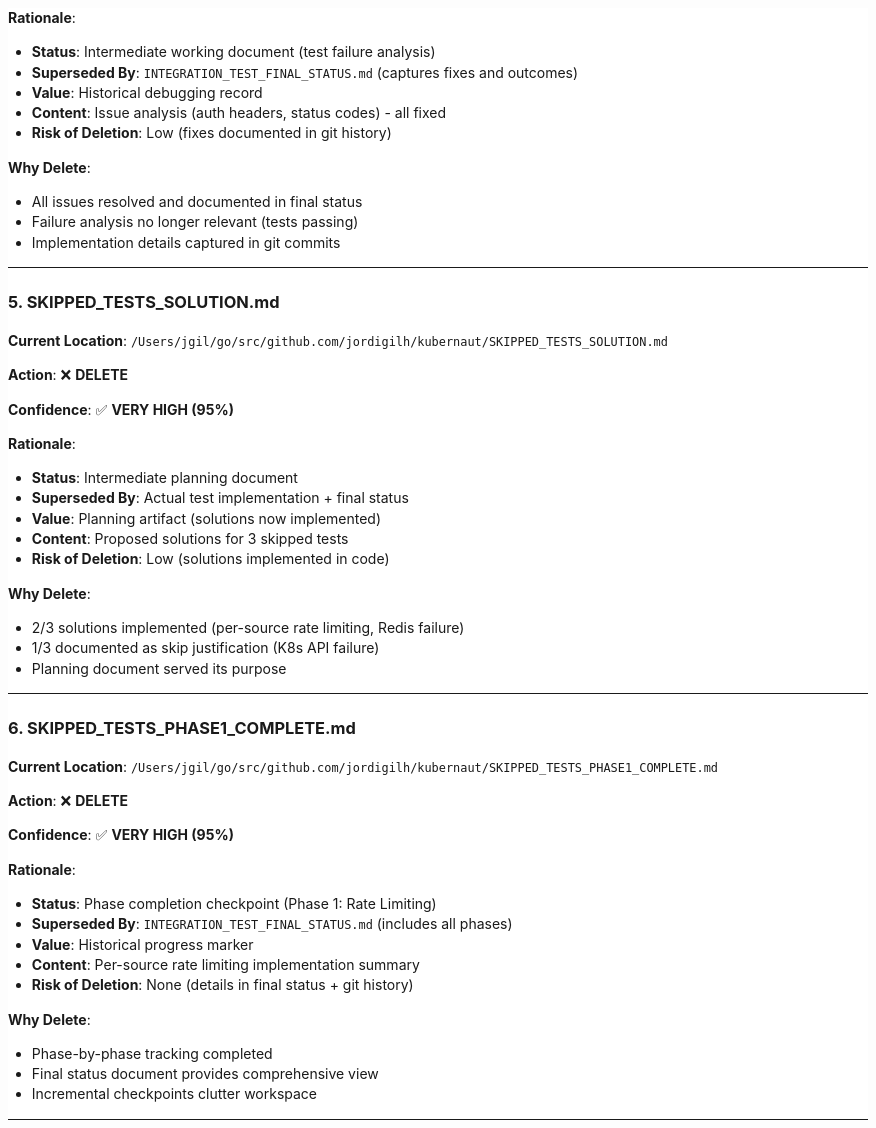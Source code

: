 **Rationale**:
- **Status**: Intermediate working document (test failure analysis)
- **Superseded By**: `INTEGRATION_TEST_FINAL_STATUS.md` (captures fixes and outcomes)
- **Value**: Historical debugging record
- **Content**: Issue analysis (auth headers, status codes) - all fixed
- **Risk of Deletion**: Low (fixes documented in git history)

**Why Delete**:
- All issues resolved and documented in final status
- Failure analysis no longer relevant (tests passing)
- Implementation details captured in git commits

---

### 5. SKIPPED_TESTS_SOLUTION.md
**Current Location**: `/Users/jgil/go/src/github.com/jordigilh/kubernaut/SKIPPED_TESTS_SOLUTION.md`

**Action**: ❌ **DELETE**

**Confidence**: ✅ **VERY HIGH (95%)**

**Rationale**:
- **Status**: Intermediate planning document
- **Superseded By**: Actual test implementation + final status
- **Value**: Planning artifact (solutions now implemented)
- **Content**: Proposed solutions for 3 skipped tests
- **Risk of Deletion**: Low (solutions implemented in code)

**Why Delete**:
- 2/3 solutions implemented (per-source rate limiting, Redis failure)
- 1/3 documented as skip justification (K8s API failure)
- Planning document served its purpose

---

### 6. SKIPPED_TESTS_PHASE1_COMPLETE.md
**Current Location**: `/Users/jgil/go/src/github.com/jordigilh/kubernaut/SKIPPED_TESTS_PHASE1_COMPLETE.md`

**Action**: ❌ **DELETE**

**Confidence**: ✅ **VERY HIGH (95%)**

**Rationale**:
- **Status**: Phase completion checkpoint (Phase 1: Rate Limiting)
- **Superseded By**: `INTEGRATION_TEST_FINAL_STATUS.md` (includes all phases)
- **Value**: Historical progress marker
- **Content**: Per-source rate limiting implementation summary
- **Risk of Deletion**: None (details in final status + git history)

**Why Delete**:
- Phase-by-phase tracking completed
- Final status document provides comprehensive view
- Incremental checkpoints clutter workspace

---
